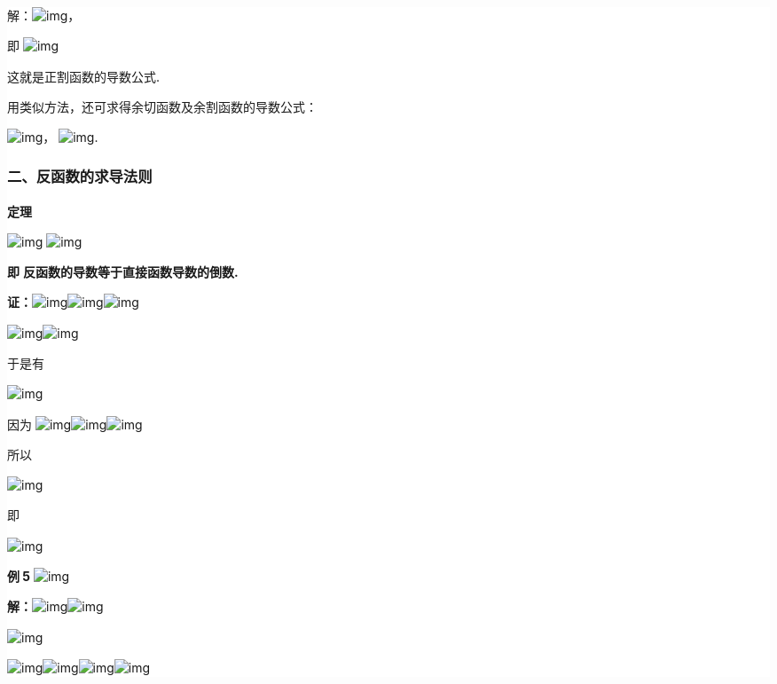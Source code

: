 解：![img](https://netedu.xauat.edu.cn/jpkc/netedu/jpkc/gdsx/homepage/5jxsd/51/513/5302/530202.files/image077.gif)，

即              ![img](https://netedu.xauat.edu.cn/jpkc/netedu/jpkc/gdsx/homepage/5jxsd/51/513/5302/530202.files/image079.gif)

这就是正割函数的导数公式.

用类似方法，还可求得余切函数及余割函数的导数公式：

![img](https://netedu.xauat.edu.cn/jpkc/netedu/jpkc/gdsx/homepage/5jxsd/51/513/5302/530202.files/image081.gif)， ![img](https://netedu.xauat.edu.cn/jpkc/netedu/jpkc/gdsx/homepage/5jxsd/51/513/5302/530202.files/image083.gif).

### 二、反函数的求导法则

**定理**

![img](https://netedu.xauat.edu.cn/jpkc/netedu/jpkc/gdsx/homepage/5jxsd/51/513/5302/530202.files/image085.gif) ![img](https://netedu.xauat.edu.cn/jpkc/netedu/jpkc/gdsx/homepage/5jxsd/51/513/5302/530202.files/image087.gif)

**即**  **反函数的导数等于直接函数导数的倒数.**

**证：**![img](https://netedu.xauat.edu.cn/jpkc/netedu/jpkc/gdsx/homepage/5jxsd/51/513/5302/530202.files/image089.gif)![img](https://netedu.xauat.edu.cn/jpkc/netedu/jpkc/gdsx/homepage/5jxsd/51/513/5302/530202.files/image091.gif)![img](https://netedu.xauat.edu.cn/jpkc/netedu/jpkc/gdsx/homepage/5jxsd/51/513/5302/530202.files/image093.gif)

![img](https://netedu.xauat.edu.cn/jpkc/netedu/jpkc/gdsx/homepage/5jxsd/51/513/5302/530202.files/image095.gif)![img](https://netedu.xauat.edu.cn/jpkc/netedu/jpkc/gdsx/homepage/5jxsd/51/513/5302/530202.files/image097.gif)

于是有

![img](https://netedu.xauat.edu.cn/jpkc/netedu/jpkc/gdsx/homepage/5jxsd/51/513/5302/530202.files/image099.gif)

因为 ![img](https://netedu.xauat.edu.cn/jpkc/netedu/jpkc/gdsx/homepage/5jxsd/51/513/5302/530202.files/image101.gif)![img](https://netedu.xauat.edu.cn/jpkc/netedu/jpkc/gdsx/homepage/5jxsd/51/513/5302/530202.files/image103.gif)![img](https://netedu.xauat.edu.cn/jpkc/netedu/jpkc/gdsx/homepage/5jxsd/51/513/5302/530202.files/image105.gif) 

所以

![img](https://netedu.xauat.edu.cn/jpkc/netedu/jpkc/gdsx/homepage/5jxsd/51/513/5302/530202.files/image107.gif)

 即

![img](https://netedu.xauat.edu.cn/jpkc/netedu/jpkc/gdsx/homepage/5jxsd/51/513/5302/530202.files/image109.gif)

**例 5** ![img](https://netedu.xauat.edu.cn/jpkc/netedu/jpkc/gdsx/homepage/5jxsd/51/513/5302/530202.files/image111.gif)

**解：**![img](https://netedu.xauat.edu.cn/jpkc/netedu/jpkc/gdsx/homepage/5jxsd/51/513/5302/530202.files/image113.gif)![img](https://netedu.xauat.edu.cn/jpkc/netedu/jpkc/gdsx/homepage/5jxsd/51/513/5302/530202.files/image115.gif)

![img](https://netedu.xauat.edu.cn/jpkc/netedu/jpkc/gdsx/homepage/5jxsd/51/513/5302/530202.files/image117.gif)

![img](https://netedu.xauat.edu.cn/jpkc/netedu/jpkc/gdsx/homepage/5jxsd/51/513/5302/530202.files/image119.gif)![img](https://netedu.xauat.edu.cn/jpkc/netedu/jpkc/gdsx/homepage/5jxsd/51/513/5302/530202.files/image121.gif)![img](https://netedu.xauat.edu.cn/jpkc/netedu/jpkc/gdsx/homepage/5jxsd/51/513/5302/530202.files/image123.gif)![img](https://netedu.xauat.edu.cn/jpkc/netedu/jpkc/gdsx/homepage/5jxsd/51/513/5302/530202.files/image125.gif)
